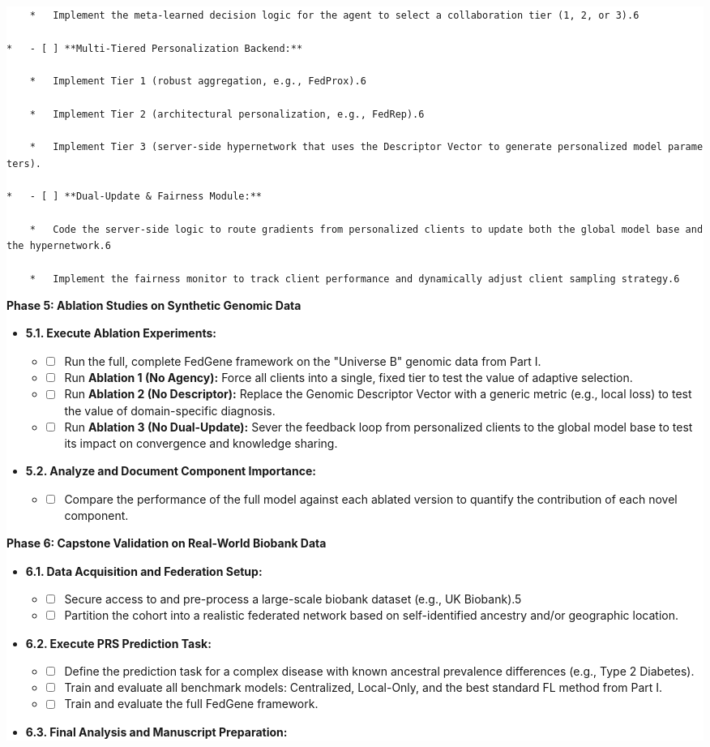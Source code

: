         *   Implement the meta-learned decision logic for the agent to select a collaboration tier (1, 2, or 3).6
            
    *   - [ ] **Multi-Tiered Personalization Backend:**
        
        *   Implement Tier 1 (robust aggregation, e.g., FedProx).6
            
        *   Implement Tier 2 (architectural personalization, e.g., FedRep).6
            
        *   Implement Tier 3 (server-side hypernetwork that uses the Descriptor Vector to generate personalized model parameters).
            
    *   - [ ] **Dual-Update & Fairness Module:**
        
        *   Code the server-side logic to route gradients from personalized clients to update both the global model base and the hypernetwork.6
            
        *   Implement the fairness monitor to track client performance and dynamically adjust client sampling strategy.6
            

**Phase 5: Ablation Studies on Synthetic Genomic Data**

*   **5.1. Execute Ablation Experiments:**
    
    *   - [ ] Run the full, complete FedGene framework on the "Universe B" genomic data from Part I.
        
    *   - [ ] Run **Ablation 1 (No Agency):** Force all clients into a single, fixed tier to test the value of adaptive selection.
        
    *   - [ ] Run **Ablation 2 (No Descriptor):** Replace the Genomic Descriptor Vector with a generic metric (e.g., local loss) to test the value of domain-specific diagnosis.
        
    *   - [ ] Run **Ablation 3 (No Dual-Update):** Sever the feedback loop from personalized clients to the global model base to test its impact on convergence and knowledge sharing.
        
*   **5.2. Analyze and Document Component Importance:**
    
    *   - [ ] Compare the performance of the full model against each ablated version to quantify the contribution of each novel component.
        

**Phase 6: Capstone Validation on Real-World Biobank Data**

*   **6.1. Data Acquisition and Federation Setup:**
    
    *   - [ ] Secure access to and pre-process a large-scale biobank dataset (e.g., UK Biobank).5
        
    *   - [ ] Partition the cohort into a realistic federated network based on self-identified ancestry and/or geographic location.
        
*   **6.2. Execute PRS Prediction Task:**
    
    *   - [ ] Define the prediction task for a complex disease with known ancestral prevalence differences (e.g., Type 2 Diabetes).
        
    *   - [ ] Train and evaluate all benchmark models: Centralized, Local-Only, and the best standard FL method from Part I.
        
    *   - [ ] Train and evaluate the full FedGene framework.
        
*   **6.3. Final Analysis and Manuscript Preparation:**
    